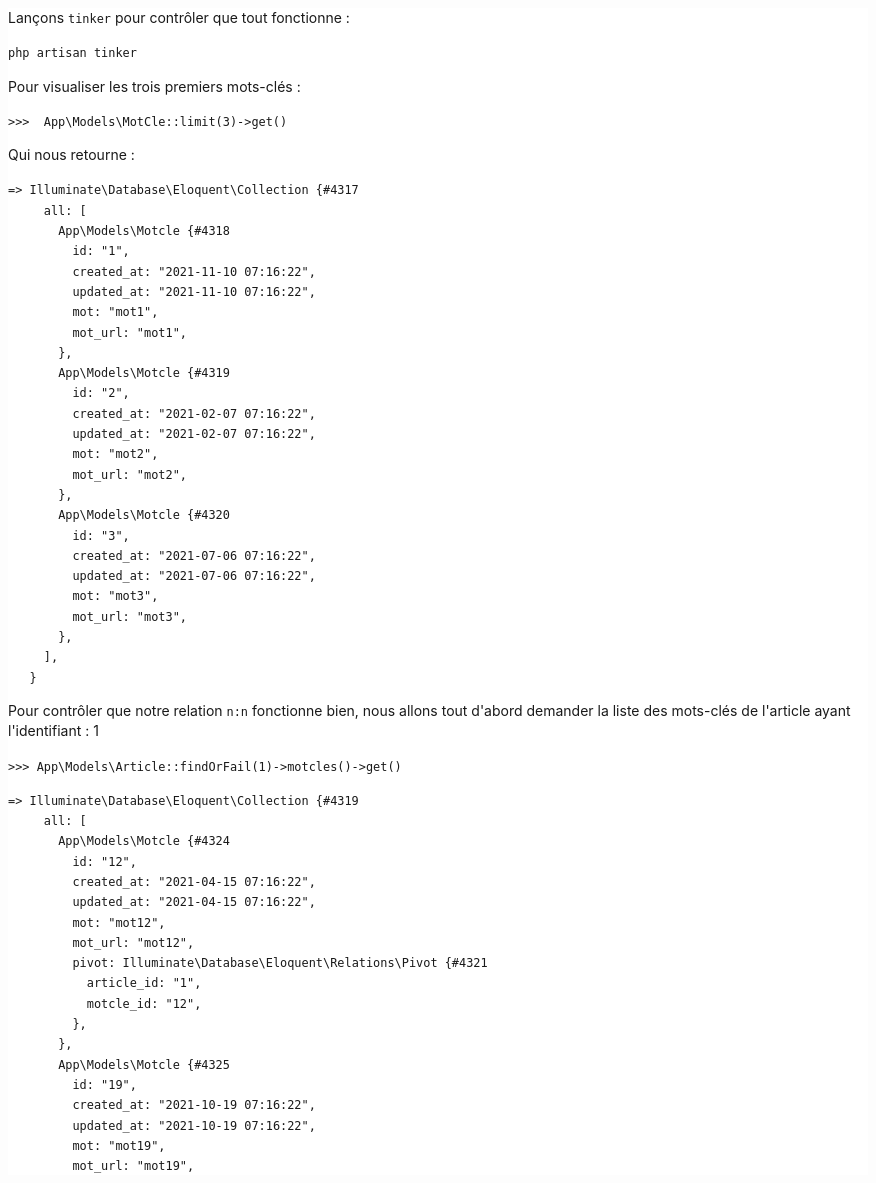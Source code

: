 Lançons `tinker` pour contrôler que tout fonctionne :

```
php artisan tinker
```

Pour visualiser les trois premiers mots-clés :

```
>>>  App\Models\MotCle::limit(3)->get()
```

Qui nous retourne :

```
=> Illuminate\Database\Eloquent\Collection {#4317                                                
     all: [                                                                                      
       App\Models\Motcle {#4318                                                                  
         id: "1",                                                                                
         created_at: "2021-11-10 07:16:22",                                                      
         updated_at: "2021-11-10 07:16:22",                                                      
         mot: "mot1",                                                                            
         mot_url: "mot1",                                                                        
       },                                                                                        
       App\Models\Motcle {#4319                                                                  
         id: "2",                                                                                
         created_at: "2021-02-07 07:16:22",                                                      
         updated_at: "2021-02-07 07:16:22",                                                      
         mot: "mot2",                                                                            
         mot_url: "mot2",                                                                        
       },                                                                                        
       App\Models\Motcle {#4320                                                                  
         id: "3",                                                                                
         created_at: "2021-07-06 07:16:22",                                                      
         updated_at: "2021-07-06 07:16:22",                                                      
         mot: "mot3",                                                                            
         mot_url: "mot3",                                                                        
       },                                                                                        
     ],                                                                                          
   }
```

Pour contrôler que notre relation `n:n` fonctionne bien, nous allons tout d'abord demander la liste des mots-clés de l'article ayant l'identifiant : 1

```
>>> App\Models\Article::findOrFail(1)->motcles()->get()
```

```
=> Illuminate\Database\Eloquent\Collection {#4319                                                
     all: [                                                                                      
       App\Models\Motcle {#4324                                                                  
         id: "12",                                                                               
         created_at: "2021-04-15 07:16:22",                                                      
         updated_at: "2021-04-15 07:16:22",                                                      
         mot: "mot12",                                                                           
         mot_url: "mot12",                                                                       
         pivot: Illuminate\Database\Eloquent\Relations\Pivot {#4321                              
           article_id: "1",                                                                      
           motcle_id: "12",                                                                      
         },                                                                                      
       },                                                                                        
       App\Models\Motcle {#4325                                                                  
         id: "19",                                                                               
         created_at: "2021-10-19 07:16:22",                                                      
         updated_at: "2021-10-19 07:16:22",                                                      
         mot: "mot19",                                                                           
         mot_url: "mot19",                                                                       
```